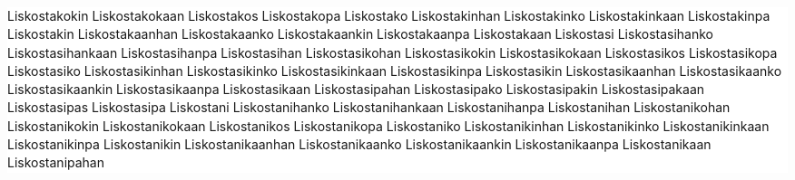 Liskostakokin
Liskostakokaan
Liskostakos
Liskostakopa
Liskostako
Liskostakinhan
Liskostakinko
Liskostakinkaan
Liskostakinpa
Liskostakin
Liskostakaanhan
Liskostakaanko
Liskostakaankin
Liskostakaanpa
Liskostakaan
Liskostasi
Liskostasihanko
Liskostasihankaan
Liskostasihanpa
Liskostasihan
Liskostasikohan
Liskostasikokin
Liskostasikokaan
Liskostasikos
Liskostasikopa
Liskostasiko
Liskostasikinhan
Liskostasikinko
Liskostasikinkaan
Liskostasikinpa
Liskostasikin
Liskostasikaanhan
Liskostasikaanko
Liskostasikaankin
Liskostasikaanpa
Liskostasikaan
Liskostasipahan
Liskostasipako
Liskostasipakin
Liskostasipakaan
Liskostasipas
Liskostasipa
Liskostani
Liskostanihanko
Liskostanihankaan
Liskostanihanpa
Liskostanihan
Liskostanikohan
Liskostanikokin
Liskostanikokaan
Liskostanikos
Liskostanikopa
Liskostaniko
Liskostanikinhan
Liskostanikinko
Liskostanikinkaan
Liskostanikinpa
Liskostanikin
Liskostanikaanhan
Liskostanikaanko
Liskostanikaankin
Liskostanikaanpa
Liskostanikaan
Liskostanipahan